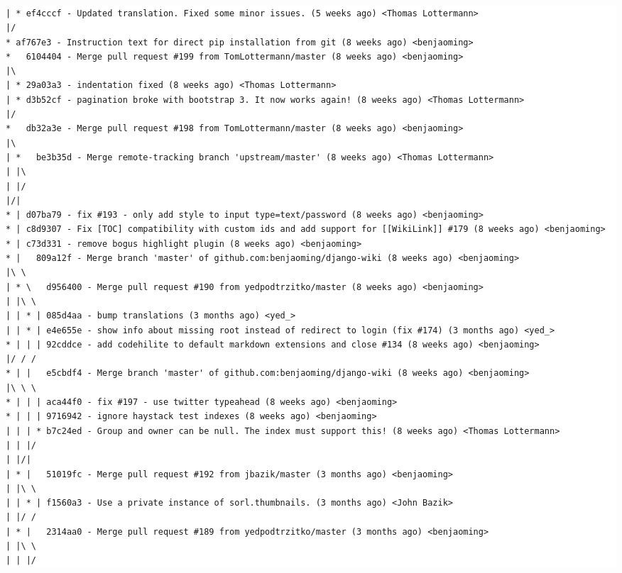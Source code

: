     | * ef4cccf - Updated translation. Fixed some minor issues. (5 weeks ago) <Thomas Lottermann>
    |/  
    * af767e3 - Instruction text for direct pip installation from git (8 weeks ago) <benjaoming>
    *   6104404 - Merge pull request #199 from TomLottermann/master (8 weeks ago) <benjaoming>
    |\  
    | * 29a03a3 - indentation fixed (8 weeks ago) <Thomas Lottermann>
    | * d3b52cf - pagination broke with bootstrap 3. It now works again! (8 weeks ago) <Thomas Lottermann>
    |/  
    *   db32a3e - Merge pull request #198 from TomLottermann/master (8 weeks ago) <benjaoming>
    |\  
    | *   be3b35d - Merge remote-tracking branch 'upstream/master' (8 weeks ago) <Thomas Lottermann>
    | |\  
    | |/  
    |/|   
    * | d07ba79 - fix #193 - only add style to input type=text/password (8 weeks ago) <benjaoming>
    * | c8d9307 - Fix [TOC] compatibility with custom ids and add support for [[WikiLink]] #179 (8 weeks ago) <benjaoming>
    * | c73d331 - remove bogus highlight plugin (8 weeks ago) <benjaoming>
    * |   809a12f - Merge branch 'master' of github.com:benjaoming/django-wiki (8 weeks ago) <benjaoming>
    |\ \  
    | * \   d956400 - Merge pull request #190 from yedpodtrzitko/master (8 weeks ago) <benjaoming>
    | |\ \  
    | | * | 085d4aa - bump translations (3 months ago) <yed_>
    | | * | e4e655e - show info about missing root instead of redirect to login (fix #174) (3 months ago) <yed_>
    * | | | 92cddce - add codehilite to default markdown extensions and close #134 (8 weeks ago) <benjaoming>
    |/ / /  
    * | |   e5cbdf4 - Merge branch 'master' of github.com:benjaoming/django-wiki (8 weeks ago) <benjaoming>
    |\ \ \  
    * | | | aca44f0 - fix #197 - use twitter typeahead (8 weeks ago) <benjaoming>
    * | | | 9716942 - ignore haystack test indexes (8 weeks ago) <benjaoming>
    | | | * b7c24ed - Group and owner can be null. The index must support this! (8 weeks ago) <Thomas Lottermann>
    | | |/  
    | |/|   
    | * |   51019fc - Merge pull request #192 from jbazik/master (3 months ago) <benjaoming>
    | |\ \  
    | | * | f1560a3 - Use a private instance of sorl.thumbnails. (3 months ago) <John Bazik>
    | |/ /  
    | * |   2314aa0 - Merge pull request #189 from yedpodtrzitko/master (3 months ago) <benjaoming>
    | |\ \  
    | | |/  